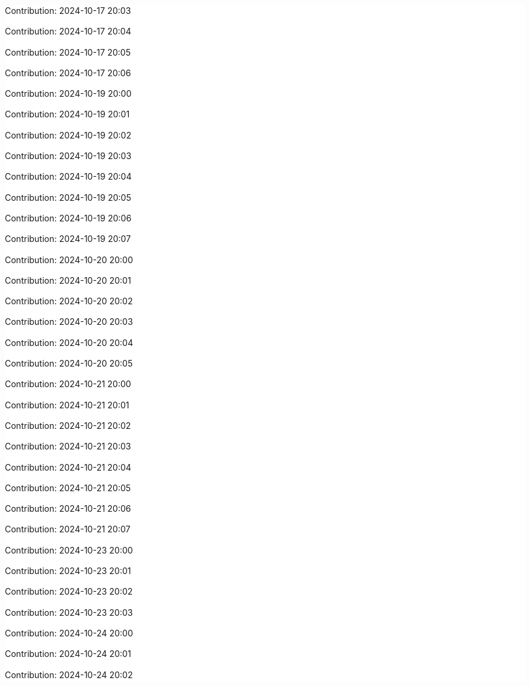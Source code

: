 Contribution: 2024-10-17 20:03

Contribution: 2024-10-17 20:04

Contribution: 2024-10-17 20:05

Contribution: 2024-10-17 20:06

Contribution: 2024-10-19 20:00

Contribution: 2024-10-19 20:01

Contribution: 2024-10-19 20:02

Contribution: 2024-10-19 20:03

Contribution: 2024-10-19 20:04

Contribution: 2024-10-19 20:05

Contribution: 2024-10-19 20:06

Contribution: 2024-10-19 20:07

Contribution: 2024-10-20 20:00

Contribution: 2024-10-20 20:01

Contribution: 2024-10-20 20:02

Contribution: 2024-10-20 20:03

Contribution: 2024-10-20 20:04

Contribution: 2024-10-20 20:05

Contribution: 2024-10-21 20:00

Contribution: 2024-10-21 20:01

Contribution: 2024-10-21 20:02

Contribution: 2024-10-21 20:03

Contribution: 2024-10-21 20:04

Contribution: 2024-10-21 20:05

Contribution: 2024-10-21 20:06

Contribution: 2024-10-21 20:07

Contribution: 2024-10-23 20:00

Contribution: 2024-10-23 20:01

Contribution: 2024-10-23 20:02

Contribution: 2024-10-23 20:03

Contribution: 2024-10-24 20:00

Contribution: 2024-10-24 20:01

Contribution: 2024-10-24 20:02
